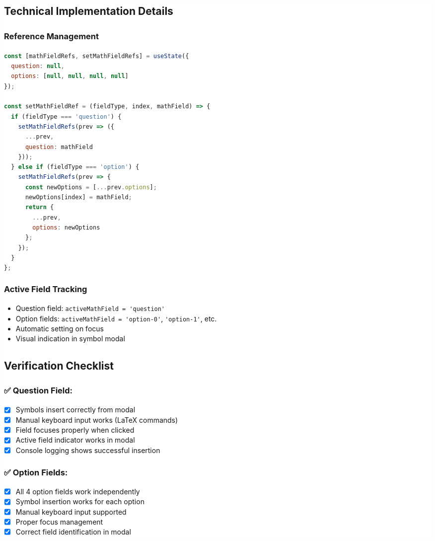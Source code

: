 ## Technical Implementation Details

### Reference Management
```javascript
const [mathFieldRefs, setMathFieldRefs] = useState({
  question: null,
  options: [null, null, null, null]
});

const setMathFieldRef = (fieldType, index, mathField) => {
  if (fieldType === 'question') {
    setMathFieldRefs(prev => ({
      ...prev,
      question: mathField
    }));
  } else if (fieldType === 'option') {
    setMathFieldRefs(prev => {
      const newOptions = [...prev.options];
      newOptions[index] = mathField;
      return {
        ...prev,
        options: newOptions
      };
    });
  }
};
```

### Active Field Tracking
- Question field: `activeMathField = 'question'`
- Option fields: `activeMathField = 'option-0'`, `'option-1'`, etc.
- Automatic setting on focus
- Visual indication in symbol modal

## Verification Checklist

### ✅ **Question Field**:
- [x] Symbols insert correctly from modal
- [x] Manual keyboard input works (LaTeX commands)
- [x] Field focuses properly when clicked
- [x] Active field indicator works in modal
- [x] Console logging shows successful insertion

### ✅ **Option Fields**:
- [x] All 4 option fields work independently
- [x] Symbol insertion works for each option
- [x] Manual keyboard input supported
- [x] Proper focus management
- [x] Correct field identification in modal
